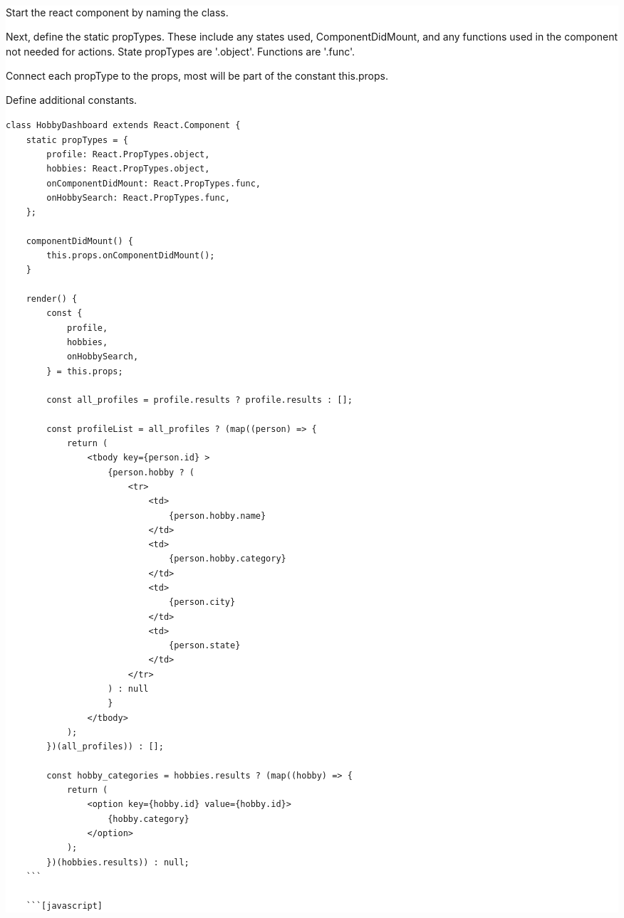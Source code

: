 Start the react component by naming the class.

Next, define the static propTypes.  These include any states used, ComponentDidMount, and any functions used in the component not needed for actions.  State propTypes are '.object'.  Functions are '.func'.

Connect each propType to the props, most will be part of the constant this.props.

Define additional constants.  

```[javascript]
class HobbyDashboard extends React.Component {
    static propTypes = {
        profile: React.PropTypes.object,
        hobbies: React.PropTypes.object,
        onComponentDidMount: React.PropTypes.func,
        onHobbySearch: React.PropTypes.func,
    };

    componentDidMount() {
        this.props.onComponentDidMount();
    }

    render() {
        const {
            profile,
            hobbies,
            onHobbySearch,
        } = this.props;

        const all_profiles = profile.results ? profile.results : [];

        const profileList = all_profiles ? (map((person) => {
            return (
                <tbody key={person.id} >
                    {person.hobby ? (
                        <tr>
                            <td>
                                {person.hobby.name}
                            </td>
                            <td>
                                {person.hobby.category}
                            </td>
                            <td>
                                {person.city}
                            </td>
                            <td>
                                {person.state}
                            </td>
                        </tr>
                    ) : null
                    }
                </tbody>
            );
        })(all_profiles)) : [];

        const hobby_categories = hobbies.results ? (map((hobby) => {
            return (
                <option key={hobby.id} value={hobby.id}>
                    {hobby.category}
                </option>
            );
        })(hobbies.results)) : null;
    ```

    ```[javascript]
```